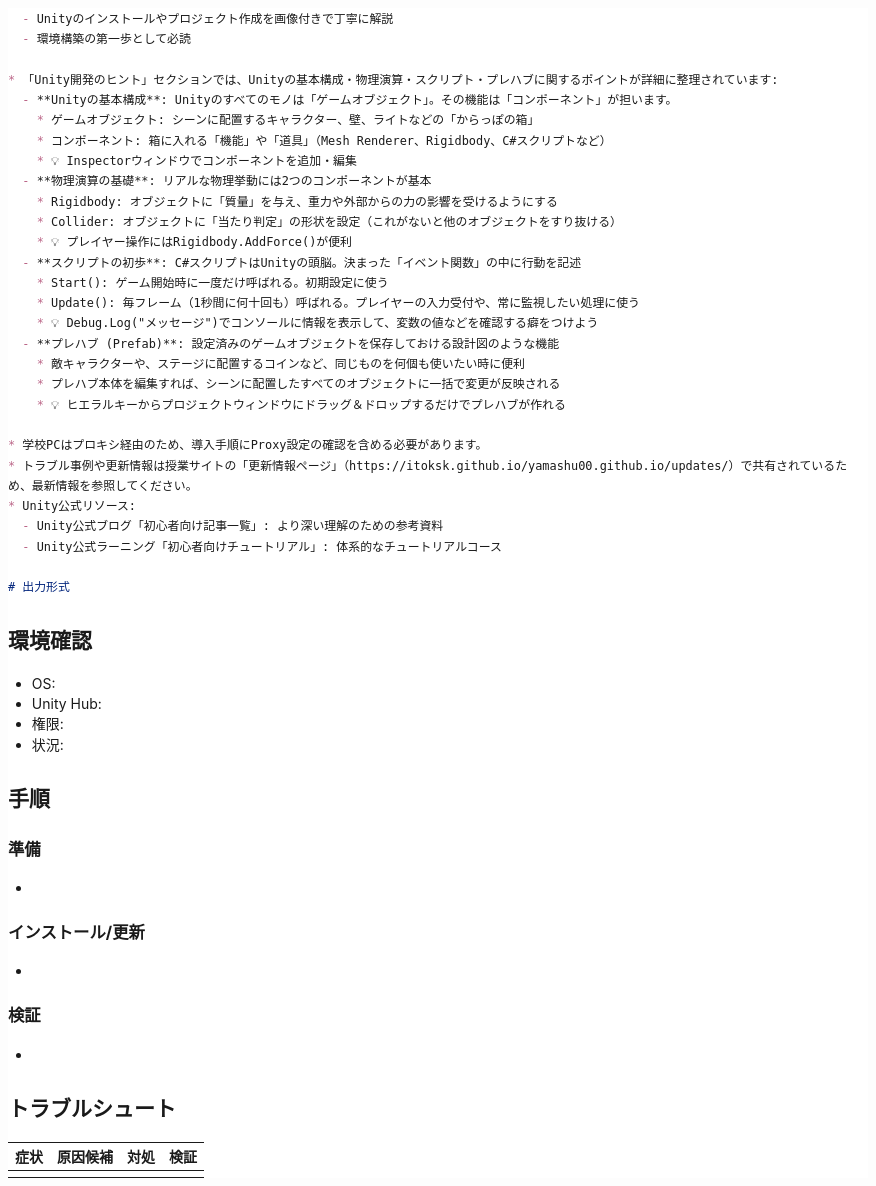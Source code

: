 ```markdown
  - Unityのインストールやプロジェクト作成を画像付きで丁寧に解説
  - 環境構築の第一歩として必読

* 「Unity開発のヒント」セクションでは、Unityの基本構成・物理演算・スクリプト・プレハブに関するポイントが詳細に整理されています:
  - **Unityの基本構成**: Unityのすべてのモノは「ゲームオブジェクト」。その機能は「コンポーネント」が担います。
    * ゲームオブジェクト: シーンに配置するキャラクター、壁、ライトなどの「からっぽの箱」
    * コンポーネント: 箱に入れる「機能」や「道具」（Mesh Renderer、Rigidbody、C#スクリプトなど）
    * 💡 Inspectorウィンドウでコンポーネントを追加・編集
  - **物理演算の基礎**: リアルな物理挙動には2つのコンポーネントが基本
    * Rigidbody: オブジェクトに「質量」を与え、重力や外部からの力の影響を受けるようにする
    * Collider: オブジェクトに「当たり判定」の形状を設定（これがないと他のオブジェクトをすり抜ける）
    * 💡 プレイヤー操作にはRigidbody.AddForce()が便利
  - **スクリプトの初歩**: C#スクリプトはUnityの頭脳。決まった「イベント関数」の中に行動を記述
    * Start(): ゲーム開始時に一度だけ呼ばれる。初期設定に使う
    * Update(): 毎フレーム（1秒間に何十回も）呼ばれる。プレイヤーの入力受付や、常に監視したい処理に使う
    * 💡 Debug.Log("メッセージ")でコンソールに情報を表示して、変数の値などを確認する癖をつけよう
  - **プレハブ (Prefab)**: 設定済みのゲームオブジェクトを保存しておける設計図のような機能
    * 敵キャラクターや、ステージに配置するコインなど、同じものを何個も使いたい時に便利
    * プレハブ本体を編集すれば、シーンに配置したすべてのオブジェクトに一括で変更が反映される
    * 💡 ヒエラルキーからプロジェクトウィンドウにドラッグ＆ドロップするだけでプレハブが作れる

* 学校PCはプロキシ経由のため、導入手順にProxy設定の確認を含める必要があります。
* トラブル事例や更新情報は授業サイトの「更新情報ページ」（https://itoksk.github.io/yamashu00.github.io/updates/）で共有されているため、最新情報を参照してください。
* Unity公式リソース:
  - Unity公式ブログ「初心者向け記事一覧」: より深い理解のための参考資料
  - Unity公式ラーニング「初心者向けチュートリアル」: 体系的なチュートリアルコース

# 出力形式
```
## 環境確認
- OS:
- Unity Hub:
- 権限:
- 状況:

## 手順
### 準備
- 
### インストール/更新
- 
### 検証
- 

## トラブルシュート
| 症状 | 原因候補 | 対処 | 検証 |
|---|---|---|---|
| | | | |
